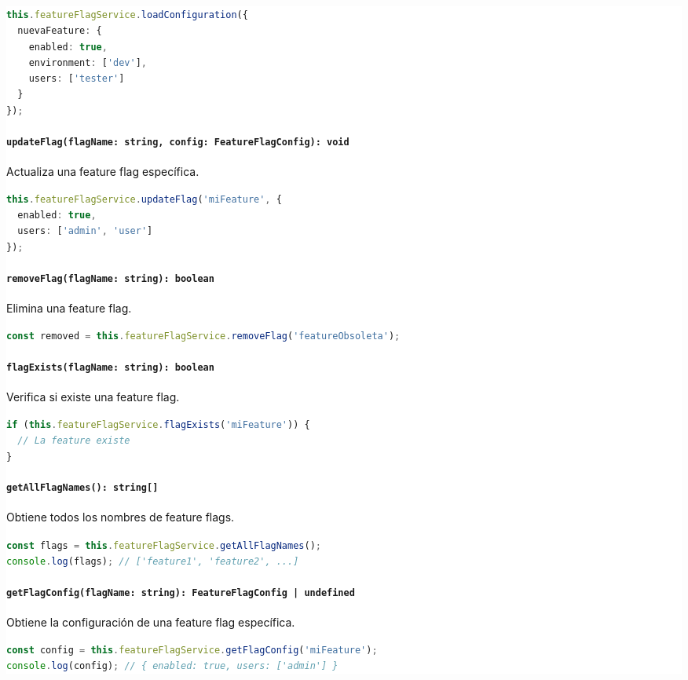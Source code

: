 ```typescript
this.featureFlagService.loadConfiguration({
  nuevaFeature: {
    enabled: true,
    environment: ['dev'],
    users: ['tester']
  }
});
```

#### `updateFlag(flagName: string, config: FeatureFlagConfig): void`

Actualiza una feature flag específica.

```typescript
this.featureFlagService.updateFlag('miFeature', {
  enabled: true,
  users: ['admin', 'user']
});
```

#### `removeFlag(flagName: string): boolean`

Elimina una feature flag.

```typescript
const removed = this.featureFlagService.removeFlag('featureObsoleta');
```

#### `flagExists(flagName: string): boolean`

Verifica si existe una feature flag.

```typescript
if (this.featureFlagService.flagExists('miFeature')) {
  // La feature existe
}
```

#### `getAllFlagNames(): string[]`

Obtiene todos los nombres de feature flags.

```typescript
const flags = this.featureFlagService.getAllFlagNames();
console.log(flags); // ['feature1', 'feature2', ...]
```

#### `getFlagConfig(flagName: string): FeatureFlagConfig | undefined`

Obtiene la configuración de una feature flag específica.

```typescript
const config = this.featureFlagService.getFlagConfig('miFeature');
console.log(config); // { enabled: true, users: ['admin'] }
```


  [flagName: string]: FeatureFlagConfig;